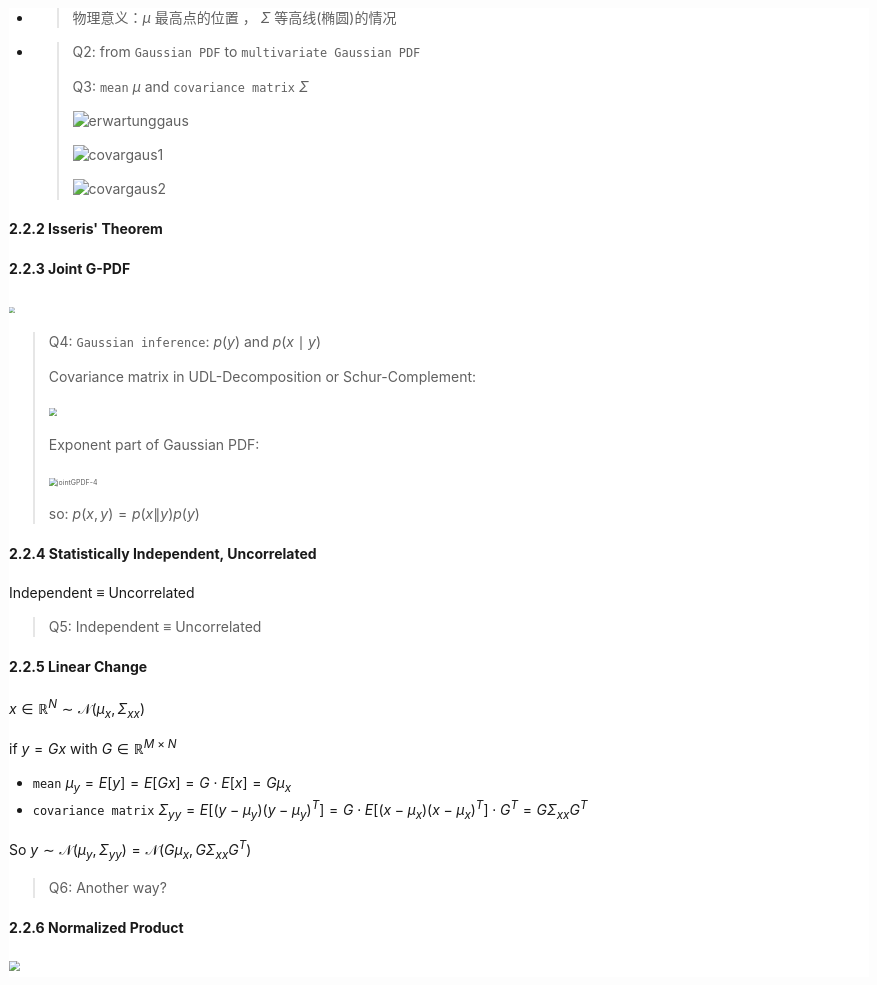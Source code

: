   * > 物理意义：$\mu$ 最高点的位置 ， $\Sigma$ 等高线(椭圆)的情况 
  
  * > Q2:  from `Gaussian PDF` to `multivariate Gaussian PDF`
    >
    > Q3: `mean` $\mu$ and `covariance matrix` $\Sigma$ 
    >
    > ![erwartunggaus](/img/in-post/ser/erwartunggaus.png)
    >
    > ![covargaus1](/img/in-post/ser/covargaus1.png)
    >
    > ![covargaus2](/img/in-post/ser/covargaus2.png)

#### 2.2.2 Isseris' Theorem

#### 2.2.3 Joint G-PDF

<img src="/img/in-post/ser/jointGPDF.png" style="zoom:40%;" />

> Q4: `Gaussian inference`: $p(y)$ and $p(x \mid y)$
>
> Covariance matrix in UDL-Decomposition or Schur-Complement:
>
> <img src="/img/in-post/ser/jointGPDF-2.png"  style="zoom:50%;" />
>
> Exponent part of Gaussian PDF:
>
> <img src="/img/in-post/ser/jointGPDF-4.png" alt="jointGPDF-4" style="zoom:50%;" />
>
> so: $p(x,y) = p(x\|y)p (y)$

#### 2.2.4 Statistically Independent, Uncorrelated

Independent $\equiv$ Uncorrelated

> Q5: Independent $\equiv$ Uncorrelated

#### 2.2.5 Linear Change

$x \in \mathbb{R} ^ N \sim \mathcal{N}(\mu_x, \Sigma_{xx})$

if $y = Gx$   with   $G \in  \mathbb{R} ^ {M \times N}$

* `mean` $\mu_y  = E[y] = E[Gx] = G\cdot E[x] = G\mu_x$
* `covariance matrix` $\Sigma_{yy}  = E[(y-\mu_y)(y-\mu_y)^T] = G \cdot E[(x-\mu_x)(x-\mu_x)^T] \cdot G^T = G\Sigma_{xx}G^T$ 

So $y \sim \mathcal{N}(\mu_y, \Sigma_{yy}) = \mathcal{N}(G\mu_x, G\Sigma_{xx}G^T)$

> Q6: Another way?

#### 2.2.6 Normalized Product

<img src="/img/in-post/ser/NPGPDF.png" style="zoom: 67%;" />
